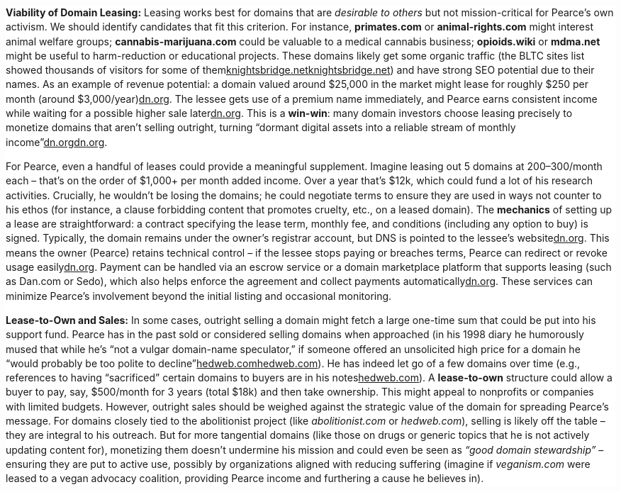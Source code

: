 **Viability of Domain Leasing:** Leasing works best for domains that are _desirable to others_ but not mission-critical for Pearce’s own activism. We should identify candidates that fit this criterion. For instance, **primates.com** or **animal-rights.com** might interest animal welfare groups; **cannabis-marijuana.com** could be valuable to a medical cannabis business; **opioids.wiki** or **mdma.net** might be useful to harm-reduction or educational projects. These domains likely get some organic traffic (the BLTC sites list showed thousands of visitors for some of them[knightsbridge.net](https://www.knightsbridge.net/deprecated.html#:~:text=%2B14.71%25%20%3E%20%C2%A0%C2%A0%C2%A0%C2%A0,75)[knightsbridge.net](https://www.knightsbridge.net/deprecated.html#:~:text=%3E%20%C2%A0%C2%A0%C2%A0%C2%A0,https%3A%2F%2Fwww.nootropic.com)) and have strong SEO potential due to their names. As an example of revenue potential: a domain valued around $25,000 in the market might lease for roughly $250 per month (around $3,000/year)[dn.org](https://dn.org/domain-leasing-turning-names-into-monthly-income/#:~:text=The%20appeal%20of%20domain%20leasing,later%20if%20market%20conditions%20improve). The lessee gets use of a premium name immediately, and Pearce earns consistent income while waiting for a possible higher sale later[dn.org](https://dn.org/domain-leasing-turning-names-into-monthly-income/#:~:text=The%20appeal%20of%20domain%20leasing,later%20if%20market%20conditions%20improve). This is a **win-win**: many domain investors choose leasing precisely to monetize domains that aren’t selling outright, turning “dormant digital assets into a reliable stream of monthly income”[dn.org](https://dn.org/domain-leasing-turning-names-into-monthly-income/#:~:text=Domain%20leasing%20has%20emerged%20as,potential%2C%20while%20the%20lessee%20gains)[dn.org](https://dn.org/domain-leasing-turning-names-into-monthly-income/#:~:text=The%20appeal%20of%20domain%20leasing,later%20if%20market%20conditions%20improve).

For Pearce, even a handful of leases could provide a meaningful supplement. Imagine leasing out 5 domains at $200–$300/month each – that’s on the order of $1,000+ per month added income. Over a year that’s $12k, which could fund a lot of his research activities. Crucially, he wouldn’t be losing the domains; he could negotiate terms to ensure they are used in ways not counter to his ethos (for instance, a clause forbidding content that promotes cruelty, etc., on a leased domain). The **mechanics** of setting up a lease are straightforward: a contract specifying the lease term, monthly fee, and conditions (including any option to buy) is signed. Typically, the domain remains under the owner’s registrar account, but DNS is pointed to the lessee’s website[dn.org](https://dn.org/domain-leasing-turning-names-into-monthly-income/#:~:text=the%20lessee%20to%20apply%20a,operational%20use%20of%20the%20name). This means the owner (Pearce) retains technical control – if the lessee stops paying or breaches terms, Pearce can redirect or revoke usage easily[dn.org](https://dn.org/domain-leasing-turning-names-into-monthly-income/#:~:text=the%20lessee%20to%20apply%20a,operational%20use%20of%20the%20name). Payment can be handled via an escrow service or a domain marketplace platform that supports leasing (such as Dan.com or Sedo), which also helps enforce the agreement and collect payments automatically[dn.org](https://dn.org/domain-leasing-turning-names-into-monthly-income/#:~:text=clearly%20define%20what%20constitutes%20acceptable,legal%20documentation%2C%20and%20dispute%20resolution). These services can minimize Pearce’s involvement beyond the initial listing and occasional monitoring.

**Lease-to-Own and Sales:** In some cases, outright selling a domain might fetch a large one-time sum that could be put into his support fund. Pearce has in the past sold or considered selling domains when approached (in his 1998 diary he humorously mused that while he’s “not a vulgar domain-name speculator,” if someone offered an unsolicited high price for a domain he “would probably be too polite to decline”[hedweb.com](https://www.hedweb.com/diarydav/diar9801.htm#:~:text=demutualisation%2C%20I%20too%20suffer%20from,in%20default%20of%20a%20good)[hedweb.com](https://www.hedweb.com/diarydav/diar9801.htm#:~:text=deplores%20the%20%24150%20000%20paid,to%20spend%20their%20idle%20hours)). He has indeed let go of a few domains over time (e.g., references to having “sacrificed” certain domains to buyers are in his notes[hedweb.com](https://www.hedweb.com/diarydav/diar9801.htm#:~:text=,Today%27s%20other)). A **lease-to-own** structure could allow a buyer to pay, say, $500/month for 3 years (total $18k) and then take ownership. This might appeal to nonprofits or companies with limited budgets. However, outright sales should be weighed against the strategic value of the domain for spreading Pearce’s message. For domains closely tied to the abolitionist project (like _abolitionist.com_ or _hedweb.com_), selling is likely off the table – they are integral to his outreach. But for more tangential domains (like those on drugs or generic topics that he is not actively updating content for), monetizing them doesn’t undermine his mission and could even be seen as _“good domain stewardship”_ – ensuring they are put to active use, possibly by organizations aligned with reducing suffering (imagine if _veganism.com_ were leased to a vegan advocacy coalition, providing Pearce income and furthering a cause he believes in).
